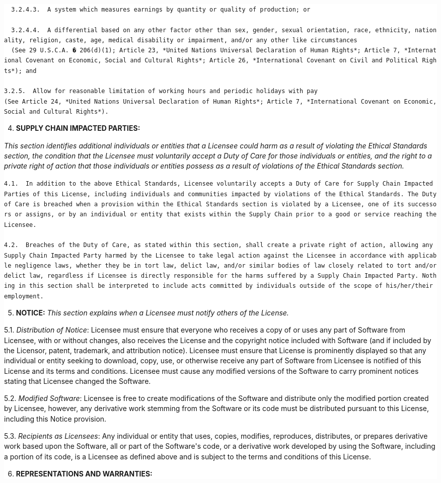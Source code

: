       3.2.4.3.  A system which measures earnings by quantity or quality of production; or

      3.2.4.4.  A differential based on any other factor other than sex, gender, sexual orientation, race, ethnicity, nationality, religion, caste, age, medical disability or impairment, and/or any other like circumstances
      (See 29 U.S.C.A. � 206(d)(1); Article 23, *United Nations Universal Declaration of Human Rights*; Article 7, *International Covenant on Economic, Social and Cultural Rights*; Article 26, *International Covenant on Civil and Political Rights*); and

    3.2.5.  Allow for reasonable limitation of working hours and periodic holidays with pay
    (See Article 24, *United Nations Universal Declaration of Human Rights*; Article 7, *International Covenant on Economic, Social and Cultural Rights*).

4.  **SUPPLY CHAIN IMPACTED PARTIES:**

  *This section identifies additional individuals or entities that a Licensee could harm as a result of violating the Ethical Standards section, the condition that the Licensee must voluntarily accept a Duty of Care for those individuals or entities, and the right to a private right of action that those individuals or entities possess as a result of violations of the Ethical Standards section.*

    4.1.  In addition to the above Ethical Standards, Licensee voluntarily accepts a Duty of Care for Supply Chain Impacted Parties of this License, including individuals and communities impacted by violations of the Ethical Standards. The Duty of Care is breached when a provision within the Ethical Standards section is violated by a Licensee, one of its successors or assigns, or by an individual or entity that exists within the Supply Chain prior to a good or service reaching the Licensee.

    4.2.  Breaches of the Duty of Care, as stated within this section, shall create a private right of action, allowing any Supply Chain Impacted Party harmed by the Licensee to take legal action against the Licensee in accordance with applicable negligence laws, whether they be in tort law, delict law, and/or similar bodies of law closely related to tort and/or delict law, regardless if Licensee is directly responsible for the harms suffered by a Supply Chain Impacted Party. Nothing in this section shall be interpreted to include acts committed by individuals outside of the scope of his/her/their employment.

5.  **NOTICE:**
  *This section explains when a Licensee must notify others of the License.*

  5.1.  *Distribution of Notice*: Licensee must ensure that everyone who receives a copy of or uses any part of Software from Licensee, with or without changes, also receives the License and the copyright notice included with Software (and if included by the Licensor, patent, trademark, and attribution notice). Licensee must ensure that License is prominently displayed so that any individual or entity seeking to download, copy, use, or otherwise receive any part of Software from Licensee is notified of this License and its terms and conditions. Licensee must cause any modified versions of the Software to carry prominent notices stating that Licensee changed the Software.

  5.2.  *Modified Software*: Licensee is free to create modifications of the Software and distribute only the modified portion created by Licensee, however, any derivative work stemming from the Software or its code must be distributed pursuant to this License, including this Notice provision.

  5.3.  *Recipients as Licensees*: Any individual or entity that uses, copies, modifies, reproduces, distributes, or prepares derivative work based upon the Software, all or part of the Software's code, or a derivative work developed by using the Software, including a portion of its code, is a Licensee as defined above and is subject to the terms and conditions of this License.

6.  **REPRESENTATIONS AND WARRANTIES:**
